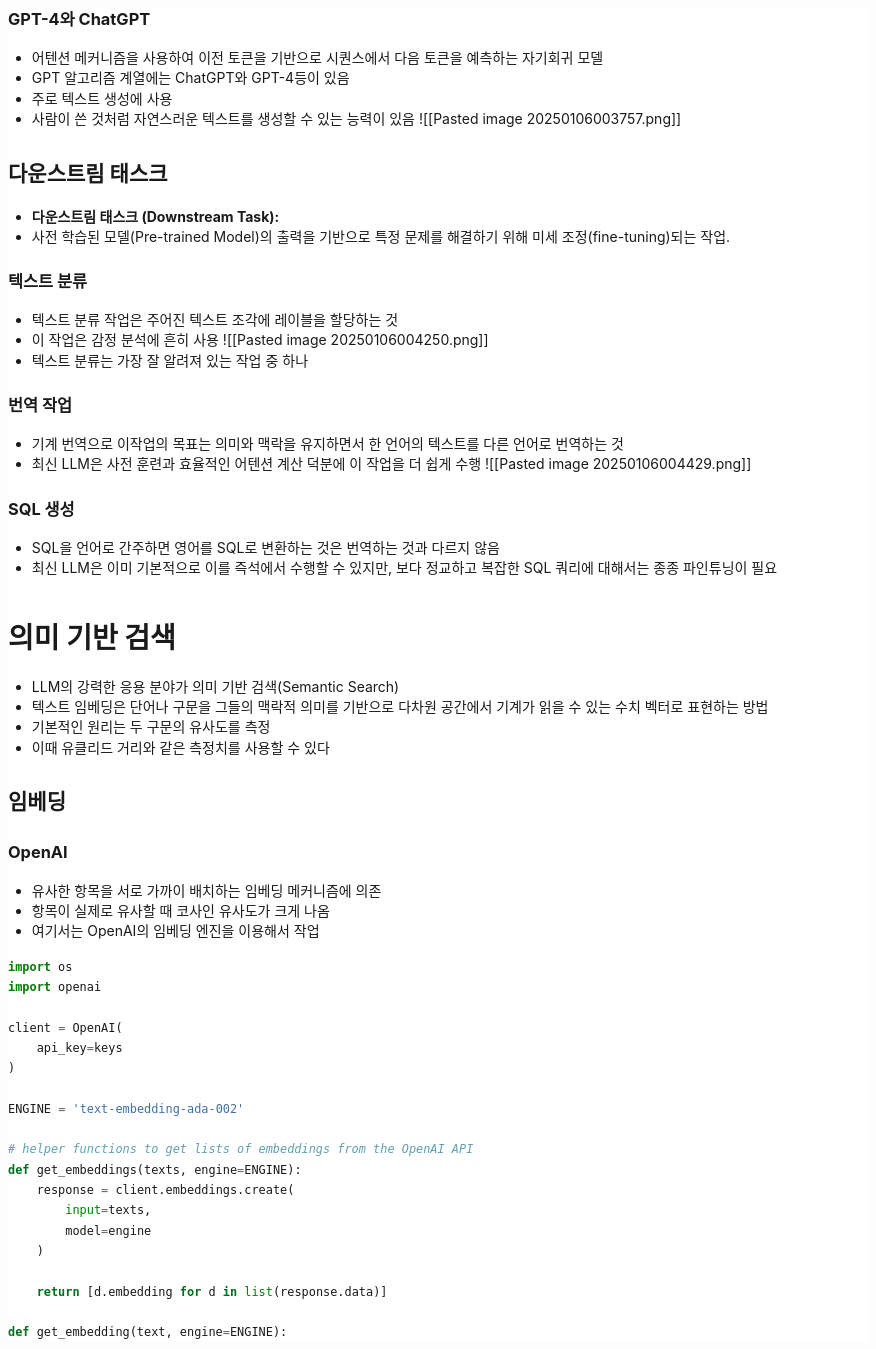 ### GPT-4와 ChatGPT
- 어텐션 메커니즘을 사용하여 이전 토큰을 기반으로 시퀀스에서 다음 토큰을 예측하는 자기회귀 모델 
- GPT 알고리즘 계열에는 ChatGPT와 GPT-4등이 있음 
- 주로 텍스트 생성에 사용 
- 사람이 쓴 것처럼 자연스러운 텍스트를 생성할 수 있는 능력이 있음 
![[Pasted image 20250106003757.png]]
## 다운스트림 태스크 
- **다운스트림 태스크 (Downstream Task):**
- 사전 학습된 모델(Pre-trained Model)의 출력을 기반으로 특정 문제를 해결하기 위해 미세 조정(fine-tuning)되는 작업.
### 텍스트 분류 
- 텍스트 분류 작업은 주어진 텍스트 조각에 레이블을 할당하는 것 
- 이 작업은 감정 분석에 흔히 사용
![[Pasted image 20250106004250.png]]
- 텍스트 분류는 가장 잘 알려져 있는 작업 중 하나 

### 번역 작업 
- 기계 번역으로 이작업의 목표는 의미와 맥락을 유지하면서 한 언어의 텍스트를 다른 언어로 번역하는 것 
- 최신 LLM은 사전 훈련과 효율적인 어텐션 계산 덕분에 이 작업을 더 쉽게 수행 
![[Pasted image 20250106004429.png]]


### SQL 생성 
- SQL을 언어로 간주하면 영어를 SQL로 변환하는 것은 번역하는 것과 다르지 않음 
- 최신 LLM은 이미 기본적으로 이를 즉석에서 수행할 수 있지만, 보다 정교하고 복잡한 SQL 쿼리에 대해서는 종종 파인튜닝이 필요 


# 의미 기반 검색 
- LLM의 강력한 응용 분야가 의미 기반 검색(Semantic Search)
- 텍스트 임베딩은 단어나 구문을 그들의 맥락적 의미를 기반으로 다차원 공간에서 기계가 읽을 수 있는 수치 벡터로 표현하는 방법 
- 기본적인 원리는 두 구문의 유사도를 측정 
- 이때 유클리드 거리와 같은 측정치를 사용할 수 있다 

## 임베딩 
### OpenAI
- 유사한 항목을 서로 가까이 배치하는 임베딩 메커니즘에 의존 
- 항목이 실제로 유사할 때 코사인 유사도가 크게 나옴 
- 여기서는 OpenAI의 임베딩 엔진을 이용해서 작업 

```python
import os
import openai

client = OpenAI(
    api_key=keys
)

ENGINE = 'text-embedding-ada-002'

# helper functions to get lists of embeddings from the OpenAI API
def get_embeddings(texts, engine=ENGINE):
    response = client.embeddings.create(
        input=texts,
        model=engine
    )

    return [d.embedding for d in list(response.data)]

def get_embedding(text, engine=ENGINE):
```